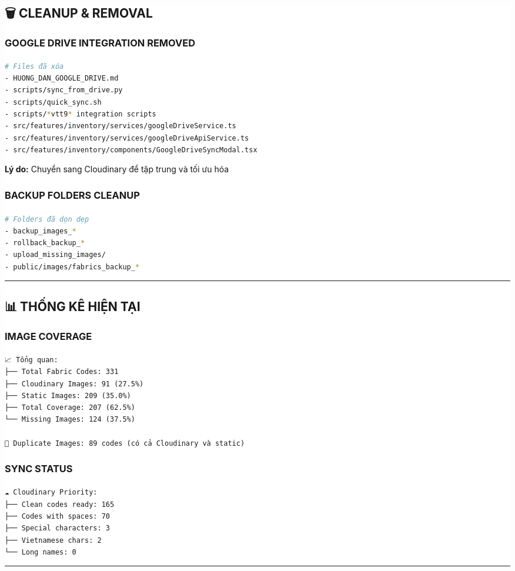 
## 🗑️ CLEANUP & REMOVAL

### **GOOGLE DRIVE INTEGRATION REMOVED**
```bash
# Files đã xóa
- HUONG_DAN_GOOGLE_DRIVE.md
- scripts/sync_from_drive.py
- scripts/quick_sync.sh
- scripts/*vtt9* integration scripts
- src/features/inventory/services/googleDriveService.ts
- src/features/inventory/services/googleDriveApiService.ts
- src/features/inventory/components/GoogleDriveSyncModal.tsx
```

**Lý do:** Chuyển sang Cloudinary để tập trung và tối ưu hóa

### **BACKUP FOLDERS CLEANUP**
```bash
# Folders đã dọn dẹp
- backup_images_*
- rollback_backup_*
- upload_missing_images/
- public/images/fabrics_backup_*
```

---

## 📊 THỐNG KÊ HIỆN TẠI

### **IMAGE COVERAGE**
```
📈 Tổng quan:
├── Total Fabric Codes: 331
├── Cloudinary Images: 91 (27.5%)
├── Static Images: 209 (35.0%)
├── Total Coverage: 207 (62.5%)
└── Missing Images: 124 (37.5%)

🔄 Duplicate Images: 89 codes (có cả Cloudinary và static)
```

### **SYNC STATUS**
```
☁️ Cloudinary Priority:
├── Clean codes ready: 165
├── Codes with spaces: 70
├── Special characters: 3
├── Vietnamese chars: 2
└── Long names: 0
```

---